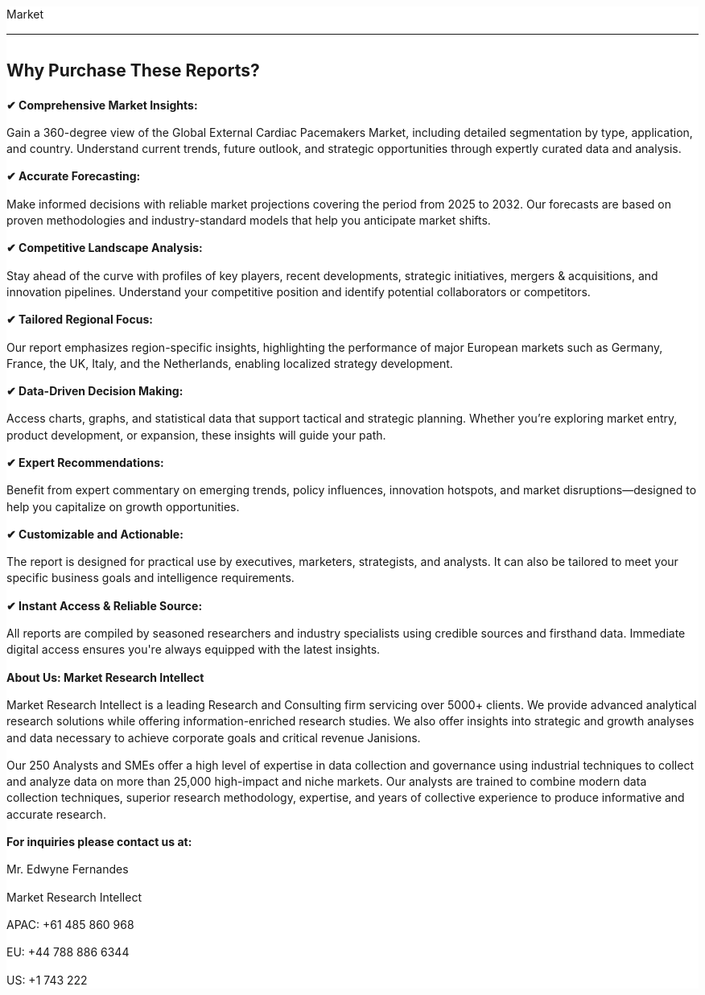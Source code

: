 Market</a></span></p></blockquote><hr /><h2>Why Purchase These Reports?</h2><p><strong>✔ Comprehensive Market Insights:</strong></p><p>Gain a 360-degree view of the Global External Cardiac Pacemakers Market, including detailed segmentation by type, application, and country. Understand current trends, future outlook, and strategic opportunities through expertly curated data and analysis.</p><p><strong>✔ Accurate Forecasting:</strong></p><p>Make informed decisions with reliable market projections covering the period from 2025 to 2032. Our forecasts are based on proven methodologies and industry-standard models that help you anticipate market shifts.</p><p><strong>✔ Competitive Landscape Analysis:</strong></p><p>Stay ahead of the curve with profiles of key players, recent developments, strategic initiatives, mergers &amp; acquisitions, and innovation pipelines. Understand your competitive position and identify potential collaborators or competitors.</p><p><strong>✔ Tailored Regional Focus:</strong></p><p>Our report emphasizes region-specific insights, highlighting the performance of major European markets such as Germany, France, the UK, Italy, and the Netherlands, enabling localized strategy development.</p><p><strong>✔ Data-Driven Decision Making:</strong></p><p>Access charts, graphs, and statistical data that support tactical and strategic planning. Whether you&rsquo;re exploring market entry, product development, or expansion, these insights will guide your path.</p><p><strong>✔ Expert Recommendations:</strong></p><p>Benefit from expert commentary on emerging trends, policy influences, innovation hotspots, and market disruptions&mdash;designed to help you capitalize on growth opportunities.</p><p><strong>✔ Customizable and Actionable:</strong></p><p>The report is designed for practical use by executives, marketers, strategists, and analysts. It can also be tailored to meet your specific business goals and intelligence requirements.</p><p><strong>✔ Instant Access &amp; Reliable Source:</strong></p><p>All reports are compiled by seasoned researchers and industry specialists using credible sources and firsthand data. Immediate digital access ensures you're always equipped with the latest insights.</p><p><strong><span class="font-[700]">About Us: Market Research Intellect</span></strong></p><p><span class="">Market Research Intellect is a leading Research and Consulting firm servicing over 5000+ clients. We provide advanced analytical research solutions while offering information-enriched research studies.&nbsp;</span>We also offer insights into strategic and growth analyses and data necessary to achieve corporate goals and critical revenue Janisions.</p><p><span class="">Our 250 Analysts and SMEs offer a high level of expertise in data collection and governance using industrial techniques to collect and analyze data on more than 25,000 high-impact and niche markets. Our analysts are trained to combine modern data collection techniques, superior research methodology, expertise, and years of collective experience to produce informative and accurate research.</span></p><p><strong>For inquiries please contact us at:</strong></p><p>Mr. Edwyne Fernandes</p><p>Market Research Intellect</p><p>APAC: +61 485 860 968</p><p>EU: +44 788 886 6344</p><p>US: +1 743 222